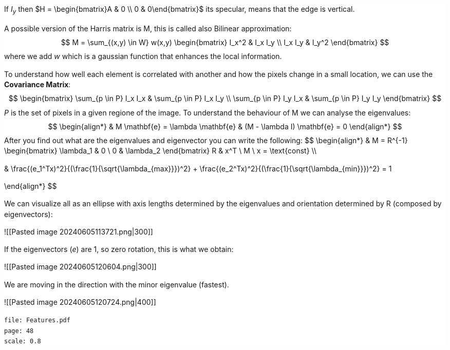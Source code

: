 If $I_y$ then $H = \begin{bmatrix}A & 0 \\ 0 & 0\end{bmatrix}$ its specular, means that the edge is vertical.

A possible version of the Harris matrix is M, this is called also Bilinear approximation:
$$
M = \sum_{(x,y) \in W} w(x,y) \begin{bmatrix} I_x^2 & I_x I_y \\ I_x I_y & I_y^2 \end{bmatrix}
$$
where we add $w$ which is a gaussian function that enhances the local information.

To understand how well each element is correlated with another and how the pixels change in a small location, we can use the **Covariance Matrix**:
$$
\begin{bmatrix}
\sum_{p \in P} I_x I_x & \sum_{p \in P} I_x I_y \\
\sum_{p \in P} I_y I_x & \sum_{p \in P} I_y I_y
\end{bmatrix}
$$
$P$ is the set of pixels in a given regione of the image.
To understand the behaviour of M we can analyse the eigenvalues:
$$
\begin{align*}
& M \mathbf{e} = \lambda \mathbf{e} & (M - \lambda I) \mathbf{e} = 0
\end{align*}
$$
After you find out what are the eigenvalues and eigenvector you can write the following:
$$
\begin{align*}
& M = R^{-1} \begin{bmatrix} \lambda_1 & 0 \\ 0 & \lambda_2 \end{bmatrix} R &
x^T \ M \ x = \text{const} \\\\

& \frac{(e_1^Tx)^2}{(\frac{1}{\sqrt{\lambda_{max}}})^2} + \frac{(e_2^Tx)^2}{(\frac{1}{\sqrt{\lambda_{min}}})^2} = 1


\end{align*}
$$

We can visualize all as an ellipse with axis lengths determined by the eigenvalues and orientation determined by R (composed by eigenvectors):

![[Pasted image 20240605113721.png|300]]

If the eigenvectors ($e$) are 1, so zero rotation, this is what we obtain:

![[Pasted image 20240605120604.png|300]]

We are moving in the direction with the minor eigenvalue (fastest).

![[Pasted image 20240605120724.png|400]]



```slide-note
file: Features.pdf
page: 48
scale: 0.8
```
